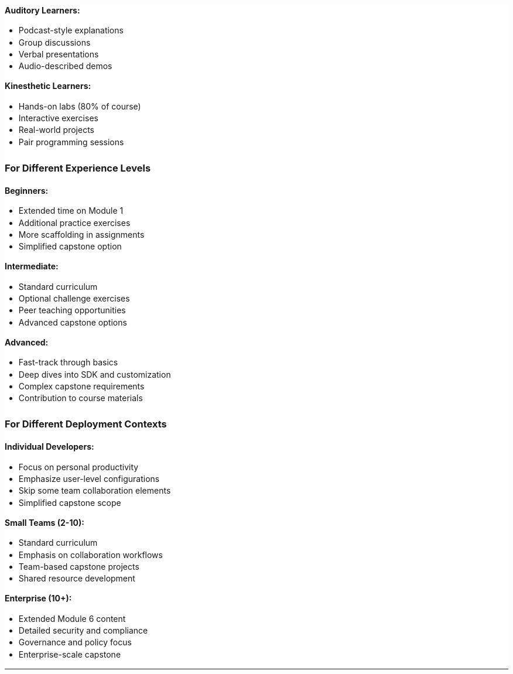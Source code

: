 **Auditory Learners:**
- Podcast-style explanations
- Group discussions
- Verbal presentations
- Audio-described demos

**Kinesthetic Learners:**
- Hands-on labs (80% of course)
- Interactive exercises
- Real-world projects
- Pair programming sessions

### For Different Experience Levels

**Beginners:**
- Extended time on Module 1
- Additional practice exercises
- More scaffolding in assignments
- Simplified capstone option

**Intermediate:**
- Standard curriculum
- Optional challenge exercises
- Peer teaching opportunities
- Advanced capstone options

**Advanced:**
- Fast-track through basics
- Deep dives into SDK and customization
- Complex capstone requirements
- Contribution to course materials

### For Different Deployment Contexts

**Individual Developers:**
- Focus on personal productivity
- Emphasize user-level configurations
- Skip some team collaboration elements
- Simplified capstone scope

**Small Teams (2-10):**
- Standard curriculum
- Emphasis on collaboration workflows
- Team-based capstone projects
- Shared resource development

**Enterprise (10+):**
- Extended Module 6 content
- Detailed security and compliance
- Governance and policy focus
- Enterprise-scale capstone

---
